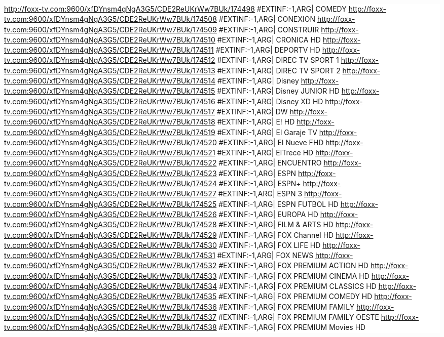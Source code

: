 http://foxx-tv.com:9600/xfDYnsm4gNgA3G5/CDE2ReUKrWw7BUk/174498
#EXTINF:-1,ARG| COMEDY
http://foxx-tv.com:9600/xfDYnsm4gNgA3G5/CDE2ReUKrWw7BUk/174508
#EXTINF:-1,ARG| CONEXION
http://foxx-tv.com:9600/xfDYnsm4gNgA3G5/CDE2ReUKrWw7BUk/174509
#EXTINF:-1,ARG| CONSTRUIR
http://foxx-tv.com:9600/xfDYnsm4gNgA3G5/CDE2ReUKrWw7BUk/174510
#EXTINF:-1,ARG| CRONICA HD
http://foxx-tv.com:9600/xfDYnsm4gNgA3G5/CDE2ReUKrWw7BUk/174511
#EXTINF:-1,ARG| DEPORTV HD
http://foxx-tv.com:9600/xfDYnsm4gNgA3G5/CDE2ReUKrWw7BUk/174512
#EXTINF:-1,ARG| DIREC TV SPORT 1
http://foxx-tv.com:9600/xfDYnsm4gNgA3G5/CDE2ReUKrWw7BUk/174513
#EXTINF:-1,ARG| DIREC TV SPORT 2
http://foxx-tv.com:9600/xfDYnsm4gNgA3G5/CDE2ReUKrWw7BUk/174514
#EXTINF:-1,ARG| Disney
http://foxx-tv.com:9600/xfDYnsm4gNgA3G5/CDE2ReUKrWw7BUk/174515
#EXTINF:-1,ARG| Disney JUNIOR HD
http://foxx-tv.com:9600/xfDYnsm4gNgA3G5/CDE2ReUKrWw7BUk/174516
#EXTINF:-1,ARG| Disney XD HD
http://foxx-tv.com:9600/xfDYnsm4gNgA3G5/CDE2ReUKrWw7BUk/174517
#EXTINF:-1,ARG| DW
http://foxx-tv.com:9600/xfDYnsm4gNgA3G5/CDE2ReUKrWw7BUk/174518
#EXTINF:-1,ARG| E! HD
http://foxx-tv.com:9600/xfDYnsm4gNgA3G5/CDE2ReUKrWw7BUk/174519
#EXTINF:-1,ARG| El Garaje TV
http://foxx-tv.com:9600/xfDYnsm4gNgA3G5/CDE2ReUKrWw7BUk/174520
#EXTINF:-1,ARG| El Nueve FHD
http://foxx-tv.com:9600/xfDYnsm4gNgA3G5/CDE2ReUKrWw7BUk/174521
#EXTINF:-1,ARG| ElTrece HD
http://foxx-tv.com:9600/xfDYnsm4gNgA3G5/CDE2ReUKrWw7BUk/174522
#EXTINF:-1,ARG| ENCUENTRO
http://foxx-tv.com:9600/xfDYnsm4gNgA3G5/CDE2ReUKrWw7BUk/174523
#EXTINF:-1,ARG| ESPN
http://foxx-tv.com:9600/xfDYnsm4gNgA3G5/CDE2ReUKrWw7BUk/174524
#EXTINF:-1,ARG| ESPN+
http://foxx-tv.com:9600/xfDYnsm4gNgA3G5/CDE2ReUKrWw7BUk/174527
#EXTINF:-1,ARG| ESPN 3
http://foxx-tv.com:9600/xfDYnsm4gNgA3G5/CDE2ReUKrWw7BUk/174525
#EXTINF:-1,ARG| ESPN FUTBOL HD
http://foxx-tv.com:9600/xfDYnsm4gNgA3G5/CDE2ReUKrWw7BUk/174526
#EXTINF:-1,ARG| EUROPA HD
http://foxx-tv.com:9600/xfDYnsm4gNgA3G5/CDE2ReUKrWw7BUk/174528
#EXTINF:-1,ARG| FILM & ARTS HD
http://foxx-tv.com:9600/xfDYnsm4gNgA3G5/CDE2ReUKrWw7BUk/174529
#EXTINF:-1,ARG| FOX Channel HD
http://foxx-tv.com:9600/xfDYnsm4gNgA3G5/CDE2ReUKrWw7BUk/174530
#EXTINF:-1,ARG| FOX LIFE HD
http://foxx-tv.com:9600/xfDYnsm4gNgA3G5/CDE2ReUKrWw7BUk/174531
#EXTINF:-1,ARG| FOX NEWS
http://foxx-tv.com:9600/xfDYnsm4gNgA3G5/CDE2ReUKrWw7BUk/174532
#EXTINF:-1,ARG| FOX PREMIUM ACTION HD
http://foxx-tv.com:9600/xfDYnsm4gNgA3G5/CDE2ReUKrWw7BUk/174533
#EXTINF:-1,ARG| FOX PREMIUM CINEMA HD
http://foxx-tv.com:9600/xfDYnsm4gNgA3G5/CDE2ReUKrWw7BUk/174534
#EXTINF:-1,ARG| FOX PREMIUM CLASSICS HD
http://foxx-tv.com:9600/xfDYnsm4gNgA3G5/CDE2ReUKrWw7BUk/174535
#EXTINF:-1,ARG| FOX PREMIUM COMEDY HD
http://foxx-tv.com:9600/xfDYnsm4gNgA3G5/CDE2ReUKrWw7BUk/174536
#EXTINF:-1,ARG| FOX PREMIUM FAMILY
http://foxx-tv.com:9600/xfDYnsm4gNgA3G5/CDE2ReUKrWw7BUk/174537
#EXTINF:-1,ARG| FOX PREMIUM FAMILY OESTE
http://foxx-tv.com:9600/xfDYnsm4gNgA3G5/CDE2ReUKrWw7BUk/174538
#EXTINF:-1,ARG| FOX PREMIUM Movies HD